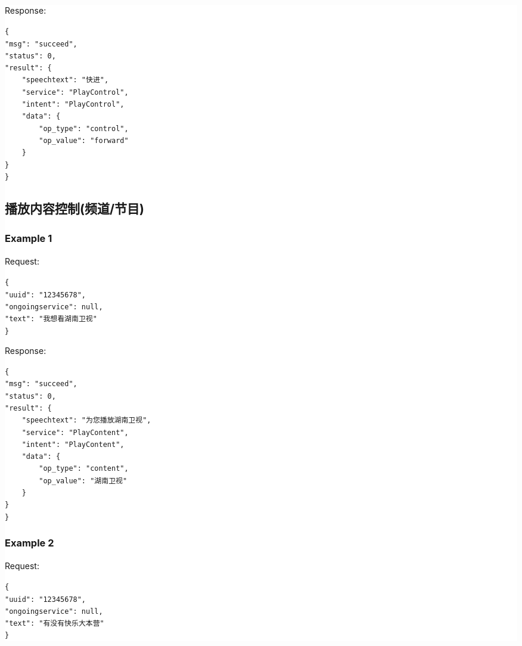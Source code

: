 Response:

	{
    "msg": "succeed",
    "status": 0,
    "result": {
        "speechtext": "快进",
        "service": "PlayControl",
        "intent": "PlayControl",
        "data": {
            "op_type": "control",
            "op_value": "forward"
        }
    }
	}

## 播放内容控制(频道/节目)

### Example 1
Request:

	{
	"uuid": "12345678",
	"ongoingservice": null,
	"text": "我想看湖南卫视"
	}

Response:

	{
    "msg": "succeed",
    "status": 0,
    "result": {
        "speechtext": "为您播放湖南卫视",
        "service": "PlayContent",
        "intent": "PlayContent",
        "data": {
            "op_type": "content",
            "op_value": "湖南卫视"
        }
    }
	}

### Example 2

Request:

	{
	"uuid": "12345678",
	"ongoingservice": null,
	"text": "有没有快乐大本营"
	}
